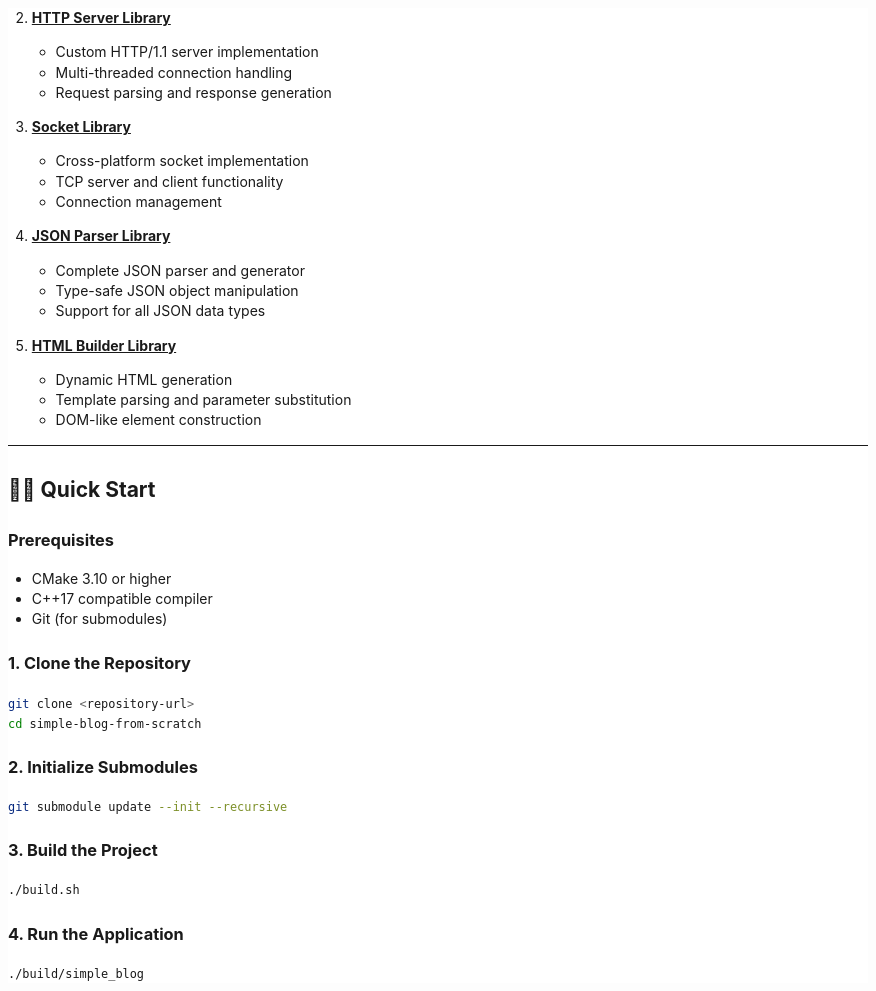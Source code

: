 2. **[HTTP Server Library](https://github.com/HamzaHassanain/hamza-http-server-lib)**

   - Custom HTTP/1.1 server implementation
   - Multi-threaded connection handling
   - Request parsing and response generation

3. **[Socket Library](https://github.com/HamzaHassanain/hamza-socket-lib)**

   - Cross-platform socket implementation
   - TCP server and client functionality
   - Connection management

4. **[JSON Parser Library](https://github.com/HamzaHassanain/hamza-json-parser)**

   - Complete JSON parser and generator
   - Type-safe JSON object manipulation
   - Support for all JSON data types

5. **[HTML Builder Library](https://github.com/HamzaHassanain/hamza-html-builder)**

   - Dynamic HTML generation
   - Template parsing and parameter substitution
   - DOM-like element construction

---

## 🏃‍♂️ **Quick Start**

### **Prerequisites**

- CMake 3.10 or higher
- C++17 compatible compiler
- Git (for submodules)

### **1. Clone the Repository**

```bash
git clone <repository-url>
cd simple-blog-from-scratch
```

### **2. Initialize Submodules**

```bash
git submodule update --init --recursive
```

### **3. Build the Project**

```bash
./build.sh
```

### **4. Run the Application**

```bash
./build/simple_blog
```
